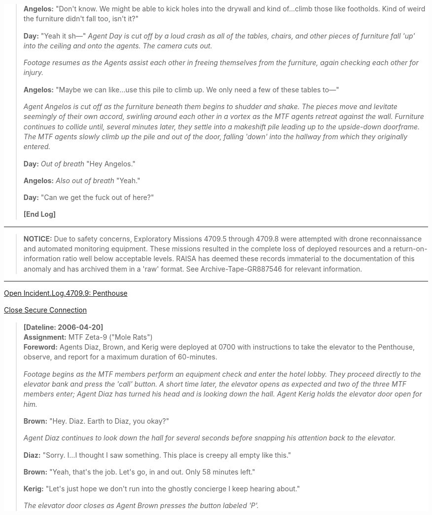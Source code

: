 > 
> **Angelos:** "Don't know. We might be able to kick holes into the drywall and kind of…climb those like footholds. Kind of weird the furniture didn't fall too, isn't it?"
> 
> **Day:** "Yeah it sh—" _Agent Day is cut off by a loud crash as all of the tables, chairs, and other pieces of furniture fall 'up' into the ceiling and onto the agents. The camera cuts out._
> 
> _Footage resumes as the Agents assist each other in freeing themselves from the furniture, again checking each other for injury._
> 
> **Angelos:** "Maybe we can like…use this pile to climb up. We only need a few of these tables to—"
> 
> _Agent Angelos is cut off as the furniture beneath them begins to shudder and shake. The pieces move and levitate seemingly of their own accord, swirling around each other in a vortex as the MTF agents retreat against the wall. Furniture continues to collide until, several minutes later, they settle into a makeshift pile leading up to the upside-down doorframe. The MTF agents slowly climb up the pile and out of the door, falling 'down' into the hallway from which they originally entered._
> 
> **Day:** _Out of breath_ "Hey Angelos."
> 
> **Angelos:** _Also out of breath_ "Yeah."
> 
> **Day:** "Can we get the fuck out of here?"
> 
> **\[End Log\]**

* * *

> **NOTICE:** Due to safety concerns, Exploratory Missions 4709.5 through 4709.8 were attempted with drone reconnaissance and automated monitoring equipment. These missions resulted in the complete loss of deployed resources and a return-on-information ratio well below acceptable levels. RAISA has deemed these records immaterial to the documentation of this anomaly and has archived them in a 'raw' format. See Archive-Tape-GR887546 for relevant information.

* * *

[Open Incident.Log.4709.9: Penthouse](javascript:;)

[Close Secure Connection](javascript:;)

> **\[Dateline: 2006-04-20\]**  
> **Assignment:** MTF Zeta-9 ("Mole Rats")  
> **Foreword:** Agents Diaz, Brown, and Kerig were deployed at 0700 with instructions to take the elevator to the Penthouse, observe, and report for a maximum duration of 60-minutes.
> 
> _Footage begins as the MTF members perform an equipment check and enter the hotel lobby. They proceed directly to the elevator bank and press the 'call' button. A short time later, the elevator opens as expected and two of the three MTF members enter; Agent Diaz has turned his head and is looking down the hall. Agent Kerig holds the elevator door open for him._
> 
> **Brown:** "Hey. Diaz. Earth to Diaz, you okay?"
> 
> _Agent Diaz continues to look down the hall for several seconds before snapping his attention back to the elevator._
> 
> **Diaz:** "Sorry. I…I thought I saw something. This place is creepy all empty like this."
> 
> **Brown:** "Yeah, that's the job. Let's go, in and out. Only 58 minutes left."
> 
> **Kerig:** "Let's just hope we don't run into the ghostly concierge I keep hearing about."
> 
> _The elevator door closes as Agent Brown presses the button labeled 'P'._
> 